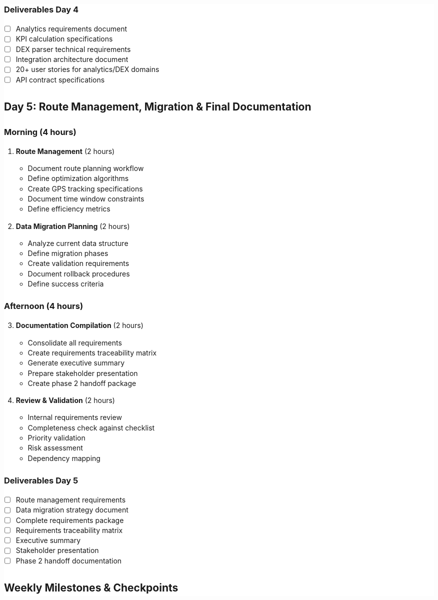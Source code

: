 ### Deliverables Day 4
- [ ] Analytics requirements document
- [ ] KPI calculation specifications
- [ ] DEX parser technical requirements
- [ ] Integration architecture document
- [ ] 20+ user stories for analytics/DEX domains
- [ ] API contract specifications

## Day 5: Route Management, Migration & Final Documentation

### Morning (4 hours)
1. **Route Management** (2 hours)
   - Document route planning workflow
   - Define optimization algorithms
   - Create GPS tracking specifications
   - Document time window constraints
   - Define efficiency metrics

2. **Data Migration Planning** (2 hours)
   - Analyze current data structure
   - Define migration phases
   - Create validation requirements
   - Document rollback procedures
   - Define success criteria

### Afternoon (4 hours)
3. **Documentation Compilation** (2 hours)
   - Consolidate all requirements
   - Create requirements traceability matrix
   - Generate executive summary
   - Prepare stakeholder presentation
   - Create phase 2 handoff package

4. **Review & Validation** (2 hours)
   - Internal requirements review
   - Completeness check against checklist
   - Priority validation
   - Risk assessment
   - Dependency mapping

### Deliverables Day 5
- [ ] Route management requirements
- [ ] Data migration strategy document
- [ ] Complete requirements package
- [ ] Requirements traceability matrix
- [ ] Executive summary
- [ ] Stakeholder presentation
- [ ] Phase 2 handoff documentation

## Weekly Milestones & Checkpoints
